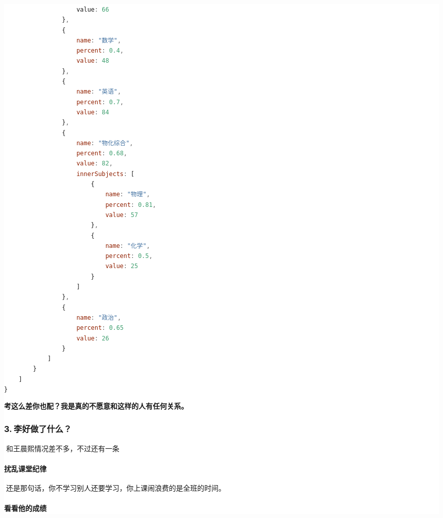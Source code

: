 ```javascript
                    value: 66
                },
                {
                    name: "数学",
                    percent: 0.4,
                    value: 48
                },
                {
                    name: "英语",
                    percent: 0.7,
                    value: 84
                },
                {
                    name: "物化综合",
                    percent: 0.68,
                    value: 82,
                    innerSubjects: [
                        {
                            name: "物理",
                            percent: 0.81,
                            value: 57
                        },
                        {
                            name: "化学",
                            percent: 0.5,
                            value: 25
                        }
                    ]
                },
                {
                    name: "政治",
                    percent: 0.65
                    value: 26
                }
            ]
        }
    ]
}
```

**考这么差你也配？我是真的不愿意和这样的人有任何关系。**

### 3. 李好做了什么？

​	和王晨熙情况差不多，不过还有一条

#### 	扰乱课堂纪律

​	还是那句话，你不学习别人还要学习，你上课闹浪费的是全班的时间。

#### 看看他的成绩
